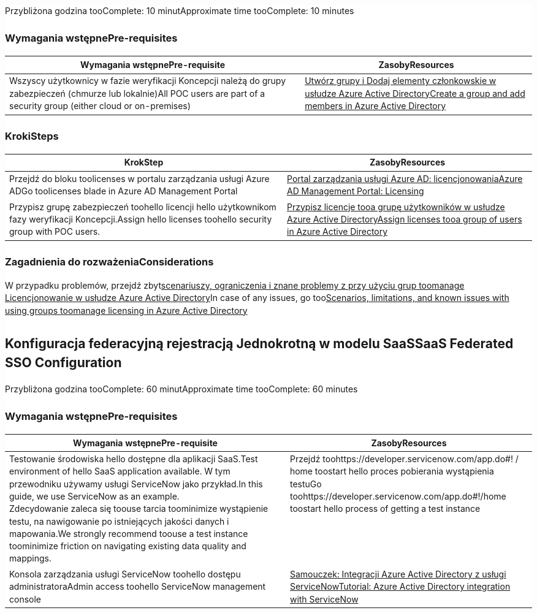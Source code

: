 <span data-ttu-id="6df63-223">Przybliżona godzina tooComplete: 10 minut</span><span class="sxs-lookup"><span data-stu-id="6df63-223">Approximate time tooComplete: 10 minutes</span></span>

### <a name="pre-requisites"></a><span data-ttu-id="6df63-224">Wymagania wstępne</span><span class="sxs-lookup"><span data-stu-id="6df63-224">Pre-requisites</span></span>

| <span data-ttu-id="6df63-225">Wymagania wstępne</span><span class="sxs-lookup"><span data-stu-id="6df63-225">Pre-requisite</span></span> | <span data-ttu-id="6df63-226">Zasoby</span><span class="sxs-lookup"><span data-stu-id="6df63-226">Resources</span></span> |
| --- | --- |
| <span data-ttu-id="6df63-227">Wszyscy użytkownicy w fazie weryfikacji Koncepcji należą do grupy zabezpieczeń (chmurze lub lokalnie)</span><span class="sxs-lookup"><span data-stu-id="6df63-227">All POC users are part of a security group (either cloud or on-premises)</span></span> | [<span data-ttu-id="6df63-228">Utwórz grupy i Dodaj elementy członkowskie w usłudze Azure Active Directory</span><span class="sxs-lookup"><span data-stu-id="6df63-228">Create a group and add members in Azure Active Directory</span></span>](active-directory-groups-create-azure-portal.md) |

### <a name="steps"></a><span data-ttu-id="6df63-229">Kroki</span><span class="sxs-lookup"><span data-stu-id="6df63-229">Steps</span></span>

| <span data-ttu-id="6df63-230">Krok</span><span class="sxs-lookup"><span data-stu-id="6df63-230">Step</span></span> | <span data-ttu-id="6df63-231">Zasoby</span><span class="sxs-lookup"><span data-stu-id="6df63-231">Resources</span></span> |
| --- | --- |
| <span data-ttu-id="6df63-232">Przejdź do bloku toolicenses w portalu zarządzania usługi Azure AD</span><span class="sxs-lookup"><span data-stu-id="6df63-232">Go toolicenses blade in Azure AD Management Portal</span></span> | [<span data-ttu-id="6df63-233">Portal zarządzania usługi Azure AD: licencjonowania</span><span class="sxs-lookup"><span data-stu-id="6df63-233">Azure AD Management Portal: Licensing</span></span>](https://portal.azure.com/#blade/Microsoft_AAD_IAM/LicensesMenuBlade/Products) |
| <span data-ttu-id="6df63-234">Przypisz grupę zabezpieczeń toohello licencji hello użytkownikom fazy weryfikacji Koncepcji.</span><span class="sxs-lookup"><span data-stu-id="6df63-234">Assign hello licenses toohello security group with POC users.</span></span> | [<span data-ttu-id="6df63-235">Przypisz licencje tooa grupę użytkowników w usłudze Azure Active Directory</span><span class="sxs-lookup"><span data-stu-id="6df63-235">Assign licenses tooa group of users in Azure Active Directory</span></span>](active-directory-licensing-group-assignment-azure-portal.md) |

### <a name="considerations"></a><span data-ttu-id="6df63-236">Zagadnienia do rozważenia</span><span class="sxs-lookup"><span data-stu-id="6df63-236">Considerations</span></span>

<span data-ttu-id="6df63-237">W przypadku problemów, przejdź zbyt[scenariuszy, ograniczenia i znane problemy z przy użyciu grup toomanage Licencjonowanie w usłudze Azure Active Directory](active-directory-licensing-group-advanced.md)</span><span class="sxs-lookup"><span data-stu-id="6df63-237">In case of any issues, go too[Scenarios, limitations, and known issues with using groups toomanage licensing in Azure Active Directory](active-directory-licensing-group-advanced.md)</span></span>

## <a name="saas-federated-sso-configuration"></a><span data-ttu-id="6df63-238">Konfiguracja federacyjną rejestracją Jednokrotną w modelu SaaS</span><span class="sxs-lookup"><span data-stu-id="6df63-238">SaaS Federated SSO Configuration</span></span>

<span data-ttu-id="6df63-239">Przybliżona godzina tooComplete: 60 minut</span><span class="sxs-lookup"><span data-stu-id="6df63-239">Approximate time tooComplete: 60 minutes</span></span>

### <a name="pre-requisites"></a><span data-ttu-id="6df63-240">Wymagania wstępne</span><span class="sxs-lookup"><span data-stu-id="6df63-240">Pre-requisites</span></span>

| <span data-ttu-id="6df63-241">Wymagania wstępne</span><span class="sxs-lookup"><span data-stu-id="6df63-241">Pre-requisite</span></span> | <span data-ttu-id="6df63-242">Zasoby</span><span class="sxs-lookup"><span data-stu-id="6df63-242">Resources</span></span> |
| --- | --- |
| <span data-ttu-id="6df63-243">Testowanie środowiska hello dostępne dla aplikacji SaaS.</span><span class="sxs-lookup"><span data-stu-id="6df63-243">Test environment of hello SaaS application available.</span></span> <span data-ttu-id="6df63-244">W tym przewodniku używamy usługi ServiceNow jako przykład.</span><span class="sxs-lookup"><span data-stu-id="6df63-244">In this guide, we use ServiceNow as an example.</span></span><br/><span data-ttu-id="6df63-245">Zdecydowanie zaleca się toouse tarcia toominimize wystąpienie testu, na nawigowanie po istniejących jakości danych i mapowania.</span><span class="sxs-lookup"><span data-stu-id="6df63-245">We strongly recommend toouse a test  instance toominimize friction on navigating existing data quality and mappings.</span></span> | <span data-ttu-id="6df63-246">Przejdź toohttps://developer.servicenow.com/app.do#! / home toostart hello proces pobierania wystąpienia testu</span><span class="sxs-lookup"><span data-stu-id="6df63-246">Go toohttps://developer.servicenow.com/app.do#!/home toostart hello process of getting a test instance</span></span> |
| <span data-ttu-id="6df63-247">Konsola zarządzania usługi ServiceNow toohello dostępu administratora</span><span class="sxs-lookup"><span data-stu-id="6df63-247">Admin access toohello ServiceNow management console</span></span> | [<span data-ttu-id="6df63-248">Samouczek: Integracji Azure Active Directory z usługi ServiceNow</span><span class="sxs-lookup"><span data-stu-id="6df63-248">Tutorial: Azure Active Directory integration with ServiceNow</span></span>](active-directory-saas-servicenow-tutorial.md) |